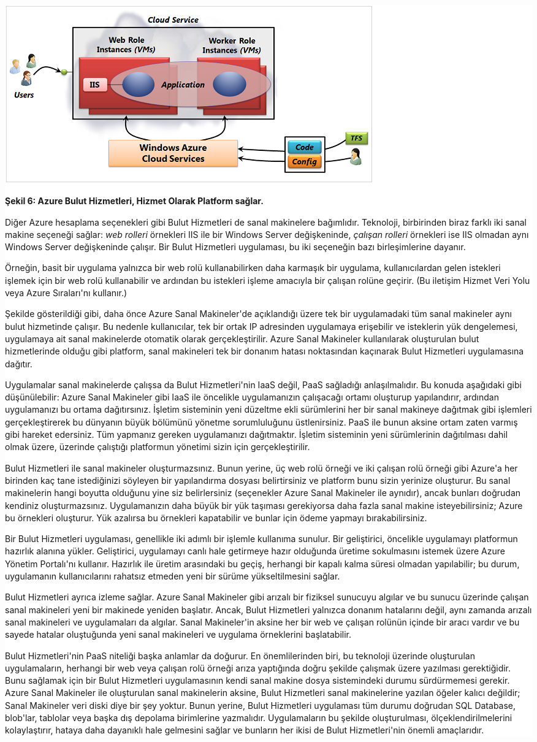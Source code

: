 <a name="Fig6"></a>![06_CloudServices2][06_CloudServices2] 

**Şekil 6: Azure Bulut Hizmetleri, Hizmet Olarak Platform sağlar.**

Diğer Azure hesaplama seçenekleri gibi Bulut Hizmetleri de sanal makinelere bağımlıdır. Teknoloji, birbirinden biraz farklı iki sanal makine seçeneği sağlar: *web rolleri* örnekleri IIS ile bir Windows Server değişkeninde, *çalışan rolleri* örnekleri ise IIS olmadan aynı Windows Server değişkeninde çalışır. Bir Bulut Hizmetleri uygulaması, bu iki seçeneğin bazı birleşimlerine dayanır. 

Örneğin, basit bir uygulama yalnızca bir web rolü kullanabilirken daha karmaşık bir uygulama, kullanıcılardan gelen istekleri işlemek için bir web rolü kullanabilir ve ardından bu istekleri işleme amacıyla bir çalışan rolüne geçirir. (Bu iletişim Hizmet Veri Yolu veya Azure Sıraları'nı kullanır.)

Şekilde gösterildiği gibi, daha önce Azure Sanal Makineler'de açıklandığı üzere tek bir uygulamadaki tüm sanal makineler aynı bulut hizmetinde çalışır. Bu nedenle kullanıcılar, tek bir ortak IP adresinden uygulamaya erişebilir ve isteklerin yük dengelemesi, uygulamaya ait sanal makinelerde otomatik olarak gerçekleştirilir. Azure Sanal Makineler kullanılarak oluşturulan bulut hizmetlerinde olduğu gibi platform, sanal makineleri tek bir donanım hatası noktasından kaçınarak Bulut Hizmetleri uygulamasına dağıtır.

Uygulamalar sanal makinelerde çalışsa da Bulut Hizmetleri'nin IaaS değil, PaaS sağladığı anlaşılmalıdır. Bu konuda aşağıdaki gibi düşünülebilir: Azure Sanal Makineler gibi IaaS ile öncelikle uygulamanızın çalışacağı ortamı oluşturup yapılandırır, ardından uygulamanızı bu ortama dağıtırsınız. İşletim sisteminin yeni düzeltme ekli sürümlerini her bir sanal makineye dağıtmak gibi işlemleri gerçekleştirerek bu dünyanın büyük bölümünü yönetme sorumluluğunu üstlenirsiniz. PaaS ile bunun aksine ortam zaten varmış gibi hareket edersiniz. Tüm yapmanız gereken uygulamanızı dağıtmaktır. İşletim sisteminin yeni sürümlerinin dağıtılması dahil olmak üzere, üzerinde çalıştığı platformun yönetimi sizin için gerçekleştirilir.

Bulut Hizmetleri ile sanal makineler oluşturmazsınız. Bunun yerine, üç web rolü örneği ve iki çalışan rolü örneği gibi Azure'a her birinden kaç tane istediğinizi söyleyen bir yapılandırma dosyası belirtirsiniz ve platform bunu sizin yerinize oluşturur.  Bu sanal makinelerin hangi boyutta olduğunu yine siz belirlersiniz (seçenekler Azure Sanal Makineler ile aynıdır), ancak bunları doğrudan kendiniz oluşturmazsınız. Uygulamanızın daha büyük bir yük taşıması gerekiyorsa daha fazla sanal makine isteyebilirsiniz; Azure bu örnekleri oluşturur. Yük azalırsa bu örnekleri kapatabilir ve bunlar için ödeme yapmayı bırakabilirsiniz.

Bir Bulut Hizmetleri uygulaması, genellikle iki adımlı bir işlemle kullanıma sunulur. Bir geliştirici, öncelikle uygulamayı platformun hazırlık alanına yükler. Geliştirici, uygulamayı canlı hale getirmeye hazır olduğunda üretime sokulmasını istemek üzere Azure Yönetim Portalı'nı kullanır. Hazırlık ile üretim arasındaki bu geçiş, herhangi bir kapalı kalma süresi olmadan yapılabilir; bu durum, uygulamanın kullanıcılarını rahatsız etmeden yeni bir sürüme yükseltilmesini sağlar. 

Bulut Hizmetleri ayrıca izleme sağlar. Azure Sanal Makineler gibi arızalı bir fiziksel sunucuyu algılar ve bu sunucu üzerinde çalışan sanal makineleri yeni bir makinede yeniden başlatır. Ancak, Bulut Hizmetleri yalnızca donanım hatalarını değil, aynı zamanda arızalı sanal makineleri ve uygulamaları da algılar. Sanal Makineler'in aksine her bir web ve çalışan rolünün içinde bir aracı vardır ve bu sayede hatalar oluştuğunda yeni sanal makineleri ve uygulama örneklerini başlatabilir.

Bulut Hizmetleri'nin PaaS niteliği başka anlamlar da doğurur. En önemlilerinden biri, bu teknoloji üzerinde oluşturulan uygulamaların, herhangi bir web veya çalışan rolü örneği arıza yaptığında doğru şekilde çalışmak üzere yazılması gerektiğidir. Bunu sağlamak için bir Bulut Hizmetleri uygulamasının kendi sanal makine dosya sistemindeki durumu sürdürmemesi gerekir. Azure Sanal Makineler ile oluşturulan sanal makinelerin aksine, Bulut Hizmetleri sanal makinelerine yazılan öğeler kalıcı değildir; Sanal Makineler veri diski diye bir şey yoktur. Bunun yerine, Bulut Hizmetleri uygulaması tüm durumu doğrudan SQL Database, blob'lar, tablolar veya başka dış depolama birimlerine yazmalıdır. Uygulamaların bu şekilde oluşturulması, ölçeklendirilmelerini kolaylaştırır, hataya daha dayanıklı hale gelmesini sağlar ve bunların her ikisi de Bulut Hizmetleri'nin önemli amaçlarıdır.


[01_CreatingVMs]: ./media/fundamentals-application-models/ExecModels_01_CreatingVMs.png
[02_CloudServices]: ./media/fundamentals-application-models/ExecModels_02_CloudServices.png
[03_AppUsingSQLServer]: ./media/fundamentals-application-models/ExecModels_03_AppUsingSQLServer.png
[04_SharePointFarm]: ./media/fundamentals-application-models/ExecModels_04_SharePointFarm.png
[05_Websites]: ./media/fundamentals-application-models/ExecModels_05_Websites.png
[06_CloudServices2]: ./media/fundamentals-application-models/ExecModels_06_CloudServices2.png
[07_CombineTechnologies]: ./media/fundamentals-application-models/ExecModels_07_CombineTechnologies.png